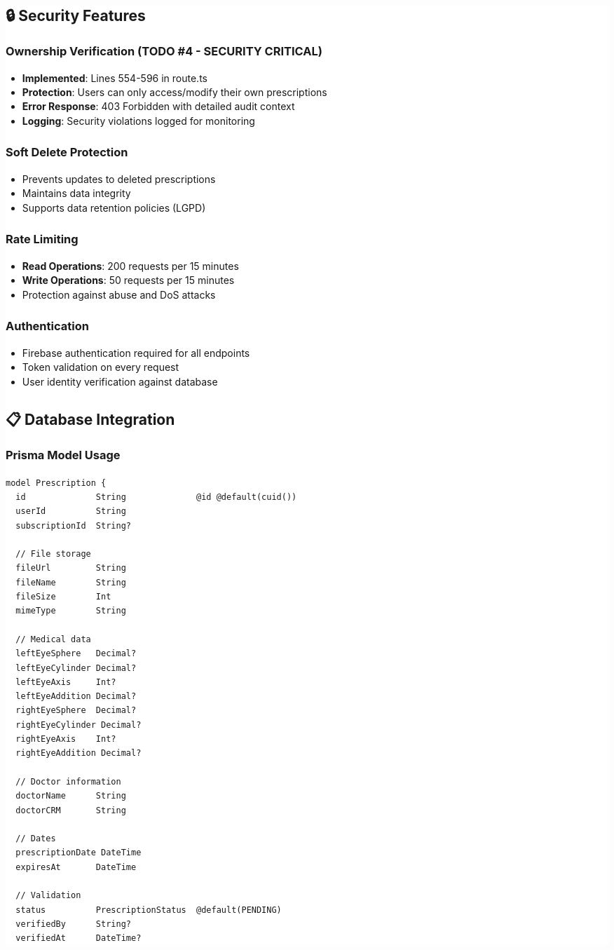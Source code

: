## 🔒 Security Features

### Ownership Verification (TODO #4 - SECURITY CRITICAL)
- **Implemented**: Lines 554-596 in route.ts
- **Protection**: Users can only access/modify their own prescriptions
- **Error Response**: 403 Forbidden with detailed audit context
- **Logging**: Security violations logged for monitoring

### Soft Delete Protection
- Prevents updates to deleted prescriptions
- Maintains data integrity
- Supports data retention policies (LGPD)

### Rate Limiting
- **Read Operations**: 200 requests per 15 minutes
- **Write Operations**: 50 requests per 15 minutes
- Protection against abuse and DoS attacks

### Authentication
- Firebase authentication required for all endpoints
- Token validation on every request
- User identity verification against database

## 📋 Database Integration

### Prisma Model Usage
```prisma
model Prescription {
  id              String              @id @default(cuid())
  userId          String
  subscriptionId  String?

  // File storage
  fileUrl         String
  fileName        String
  fileSize        Int
  mimeType        String

  // Medical data
  leftEyeSphere   Decimal?
  leftEyeCylinder Decimal?
  leftEyeAxis     Int?
  leftEyeAddition Decimal?
  rightEyeSphere  Decimal?
  rightEyeCylinder Decimal?
  rightEyeAxis    Int?
  rightEyeAddition Decimal?

  // Doctor information
  doctorName      String
  doctorCRM       String

  // Dates
  prescriptionDate DateTime
  expiresAt       DateTime

  // Validation
  status          PrescriptionStatus  @default(PENDING)
  verifiedBy      String?
  verifiedAt      DateTime?

```